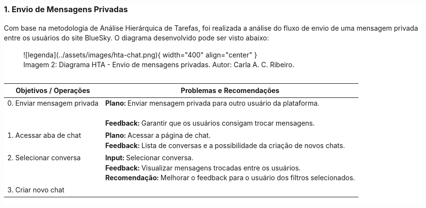 

### 1. Envio de Mensagens Privadas

Com base na metodologia de Análise Hierárquica de Tarefas, foi realizada a análise do fluxo de envio de uma mensagem privada entre os usuários do site BlueSky. O diagrama desenvolvido pode ser visto abaixo: 

<figure markdown="span">
  ![legenda](../assets/images/hta-chat.png){ width="400" align="center" }
  <figcaption>Imagem 2: Diagrama HTA - Envio de mensagens privadas. Autor: Carla A. C. Ribeiro.</figcaption>
</figure>

<div style='display: flex; align-items: center; flex-direction: column'>
<table>
<thead>
    <tr>
      <th>Objetivos / Operações</th>
      <th>Problemas e Recomendações</th>
    </tr>
  </thead>
  <tbody>
    <tr>
      <td>0. Enviar mensagem privada</td>
      <td><strong>Plano:</strong> Enviar mensagem privada para outro usuário da plataforma.<br/><br/>
          <strong>Feedback:</strong> Garantir que os usuários consigam trocar mensagens.</td>
    </tr>
    <tr>
      <td>1. Acessar aba de chat</td>
      <td><strong>Plano:</strong> Acessar a página de chat.<br/>
          <strong>Feedback:</strong> Lista de conversas e a possibilidade da criação de novos chats.</td>
    </tr>
    <tr>
      <td>2. Selecionar conversa</td>
      <td><strong>Input:</strong> Selecionar conversa.<br/>
          <strong>Feedback:</strong> Visualizar mensagens trocadas entre os usuários.<br/>
          <strong>Recomendação:</strong> Melhorar o feedback para o usuário dos filtros selecionados.</td>
    </tr>
    <tr>
      <td>3. Criar novo chat</td>